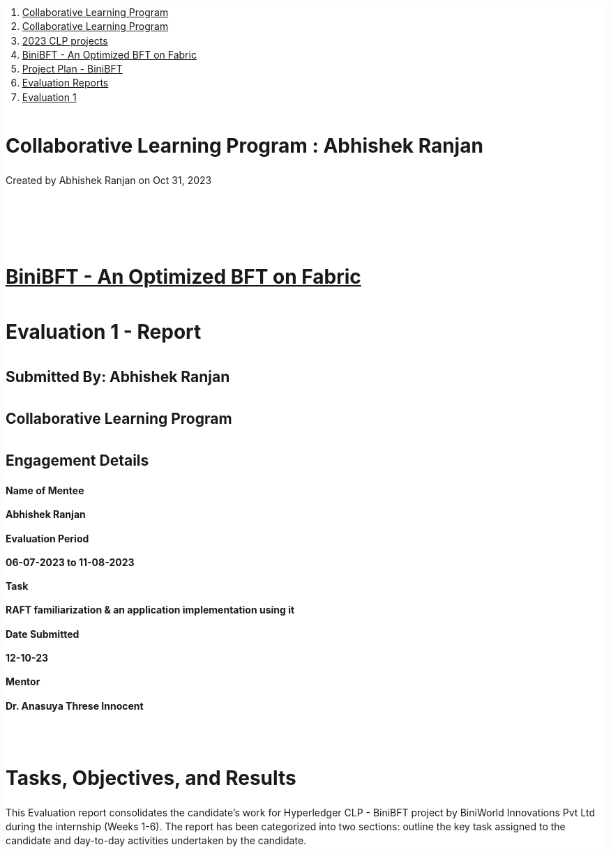 1. [Collaborative Learning Program](index.html)
2. [Collaborative Learning Program](Collaborative-Learning-Program_20283412.html)
3. [2023 CLP projects](2023-CLP-projects_20295338.html)
4. [BiniBFT - An Optimized BFT on Fabric](BiniBFT---An-Optimized-BFT-on-Fabric_20283476.html)
5. [Project Plan - BiniBFT](Project-Plan---BiniBFT_20283487.html)
6. [Evaluation Reports](Evaluation-Reports_20293727.html)
7. [Evaluation 1](Evaluation-1_20293737.html)

# Collaborative Learning Program : Abhishek Ranjan

Created by Abhishek Ranjan on Oct 31, 2023

   

                                       

# [BiniBFT - An Optimized BFT on Fabric](https://lf-hyperledger.atlassian.net/wiki/display/CLP/BiniBFT+-+An+Optimized+BFT+on+Fabric)

# **Evaluation 1 - Report**

## Submitted By: Abhishek Ranjan

## Collaborative Learning Program

## Engagement Details

**Name of Mentee**

**Abhishek Ranjan**

**Evaluation Period**

**06-07-2023 to 11-08-2023**

**Task**

**RAFT familiarization &amp; an application implementation using it**

**Date Submitted**

**12-10-23**

**Mentor**

**Dr. Anasuya Threse Innocent**

                                   

# Tasks, Objectives, and Results

This Evaluation report consolidates the candidate’s work for Hyperledger CLP - BiniBFT project by BiniWorld Innovations Pvt Ltd during the internship (Weeks 1-6). The report has been categorized into two sections: outline the key task assigned to the candidate and day-to-day activities undertaken by the candidate.
